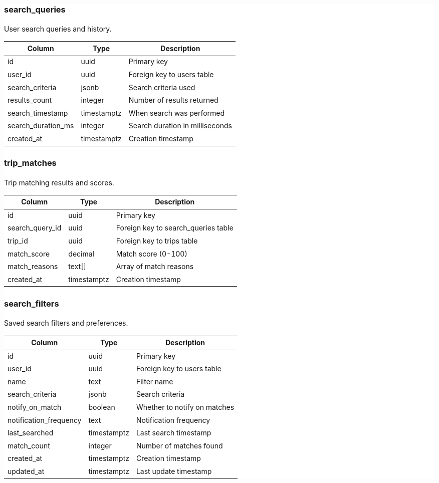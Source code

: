 ### search_queries
User search queries and history.

| Column | Type | Description |
|--------|------|-------------|
| id | uuid | Primary key |
| user_id | uuid | Foreign key to users table |
| search_criteria | jsonb | Search criteria used |
| results_count | integer | Number of results returned |
| search_timestamp | timestamptz | When search was performed |
| search_duration_ms | integer | Search duration in milliseconds |
| created_at | timestamptz | Creation timestamp |

### trip_matches
Trip matching results and scores.

| Column | Type | Description |
|--------|------|-------------|
| id | uuid | Primary key |
| search_query_id | uuid | Foreign key to search_queries table |
| trip_id | uuid | Foreign key to trips table |
| match_score | decimal | Match score (0-100) |
| match_reasons | text[] | Array of match reasons |
| created_at | timestamptz | Creation timestamp |

### search_filters
Saved search filters and preferences.

| Column | Type | Description |
|--------|------|-------------|
| id | uuid | Primary key |
| user_id | uuid | Foreign key to users table |
| name | text | Filter name |
| search_criteria | jsonb | Search criteria |
| notify_on_match | boolean | Whether to notify on matches |
| notification_frequency | text | Notification frequency |
| last_searched | timestamptz | Last search timestamp |
| match_count | integer | Number of matches found |
| created_at | timestamptz | Creation timestamp |
| updated_at | timestamptz | Last update timestamp |
